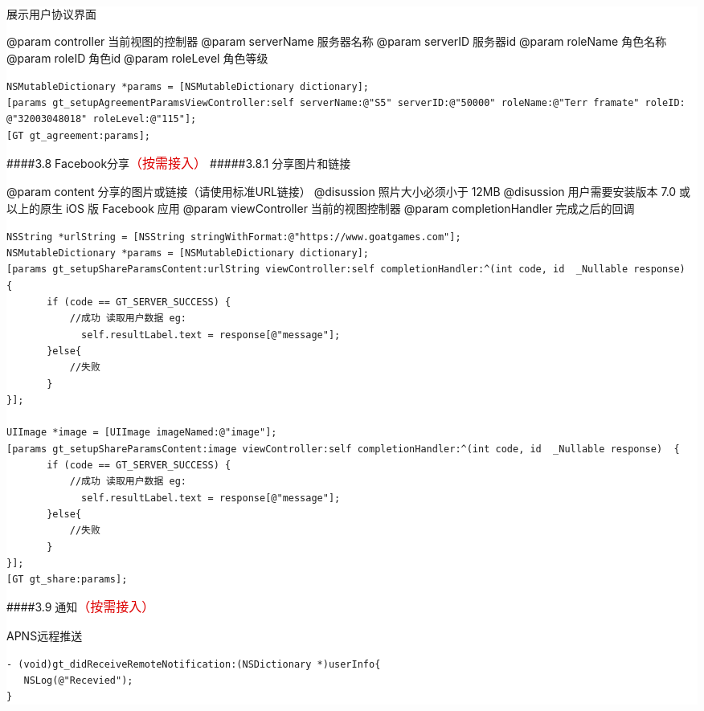  展示用户协议界面
 
 @param controller 当前视图的控制器
 @param serverName 服务器名称
 @param serverID 服务器id
 @param roleName 角色名称
 @param roleID 角色id
 @param roleLevel 角色等级
```
NSMutableDictionary *params = [NSMutableDictionary dictionary];
[params gt_setupAgreementParamsViewController:self serverName:@"S5" serverID:@"50000" roleName:@"Terr framate" roleID:@"32003048018" roleLevel:@"115"];
[GT gt_agreement:params];
```
####3.8 Facebook分享<font size=3 color="#dd0000">（按需接入）</font>
#####3.8.1 分享图片和链接

@param content 分享的图片或链接（请使用标准URL链接）
@disussion 照片大小必须小于 12MB
@disussion 用户需要安装版本 7.0 或以上的原生 iOS 版 Facebook 应用
@param viewController 当前的视图控制器 @param completionHandler 完成之后的回调
 ```
NSString *urlString = [NSString stringWithFormat:@"https://www.goatgames.com"];
NSMutableDictionary *params = [NSMutableDictionary dictionary];
[params gt_setupShareParamsContent:urlString viewController:self completionHandler:^(int code, id  _Nullable response)  {
        if (code == GT_SERVER_SUCCESS) {
            //成功 读取用户数据 eg:
              self.resultLabel.text = response[@"message"];
        }else{
            //失败
        }
}];

UIImage *image = [UIImage imageNamed:@"image"];
[params gt_setupShareParamsContent:image viewController:self completionHandler:^(int code, id  _Nullable response)  {
        if (code == GT_SERVER_SUCCESS) {
            //成功 读取用户数据 eg:
              self.resultLabel.text = response[@"message"];
        }else{
            //失败
        }
}];
[GT gt_share:params];
 ```
 
####3.9 通知<font size=3 color="#dd0000">（按需接入）</font>

 APNS远程推送
 ```
- (void)gt_didReceiveRemoteNotification:(NSDictionary *)userInfo{
    NSLog(@"Recevied");
}
 ```
